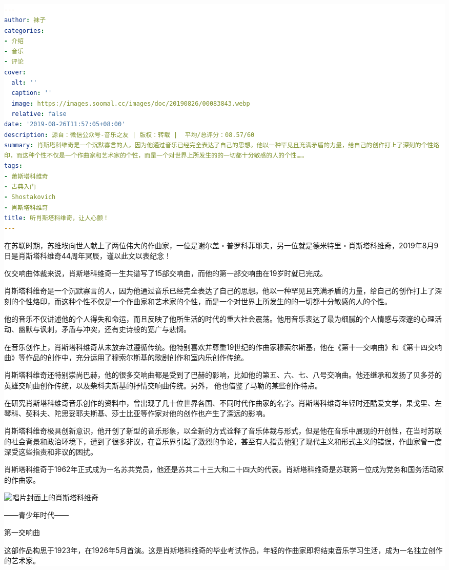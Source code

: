 ```yaml
---
author: 袜子
categories:
- 介绍
- 音乐
- 评论
cover:
  alt: ''
  caption: ''
  image: https://images.soomal.cc/images/doc/20190826/00083843.webp
  relative: false
date: '2019-08-26T11:57:05+08:00'
description: 源自：微信公众号-音乐之友 | 版权：转载 |  平均/总评分：08.57/60
summary: 肖斯塔科维奇是一个沉默寡言的人，因为他通过音乐已经完全表达了自己的思想。他以一种罕见且充满矛盾的力量，给自己的创作打上了深刻的个性烙印，而这种个性不仅是一个作曲家和艺术家的个性，而是一个对世界上所发生的的一切都十分敏感的人的个性……
tags:
- 萧斯塔科维奇
- 古典入门
- Shostakovich
- 肖斯塔科维奇
title: 听肖斯塔科维奇，让人心颤！
---
```


在苏联时期，苏维埃向世人献上了两位伟大的作曲家，一位是谢尔盖・普罗科菲耶夫，另一位就是德米特里・肖斯塔科维奇，2019年8月9日是肖斯塔科维奇44周年冥辰，谨以此文以表纪念！

仅交响曲体裁来说，肖斯塔科维奇一生共谱写了15部交响曲，而他的第一部交响曲在19岁时就已完成。

肖斯塔科维奇是一个沉默寡言的人，因为他通过音乐已经完全表达了自己的思想。他以一种罕见且充满矛盾的力量，给自己的创作打上了深刻的个性烙印，而这种个性不仅是一个作曲家和艺术家的个性，而是一个对世界上所发生的的一切都十分敏感的人的个性。

他的音乐不仅讲述他的个人得失和命运，而且反映了他所生活的时代的重大社会震荡。他用音乐表达了最为细腻的个人情感与深邃的心理活动、幽默与讽刺，矛盾与冲突，还有史诗般的宽广与悲悯。

在音乐创作上，肖斯塔科维奇从未放弃过遵循传统。他特别喜欢并尊重19世纪的作曲家穆索尔斯基，他在《第十一交响曲》和《第十四交响曲》等作品的创作中，充分运用了穆索尔斯基的歌剧创作和室内乐创作传统。

肖斯塔科维奇还特别崇尚巴赫，他的很多交响曲都是受到了巴赫的影响，比如他的第五、六、七、八号交响曲。他还继承和发扬了贝多芬的英雄交响曲创作传统，以及柴科夫斯基的抒情交响曲传统。另外， 他也借鉴了马勒的某些创作特点。

在研究肖斯塔科维奇音乐创作的资料中，曾出现了几十位世界各国、不同时代作曲家的名字。肖斯塔科维奇年轻时还酷爱文学，果戈里、左琴科、契科夫、陀思妥耶夫斯基、莎士比亚等作家对他的创作也产生了深远的影响。

肖斯塔科维奇极具创新意识，他开创了新型的音乐形象，以全新的方式诠释了音乐体裁与形式，但是他在音乐中展现的开创性，在当时苏联的社会背景和政治环境下，遭到了很多非议，在音乐界引起了激烈的争论，甚至有人指责他犯了现代主义和形式主义的错误，作曲家曾一度深受这些指责和非议的困扰。

肖斯塔科维奇于1962年正式成为一名苏共党员，他还是苏共二十三大和二十四大的代表。肖斯塔科维奇是苏联第一位成为党务和国务活动家的作曲家。

![唱片封面上的肖斯塔科维奇](https://images.soomal.cc/images/doc/20190826/00083843.webp)





――青少年时代――

第一交响曲

这部作品构思于1923年，在1926年5月首演。这是肖斯塔科维奇的毕业考试作品，年轻的作曲家即将结束音乐学习生活，成为一名独立创作的艺术家。
